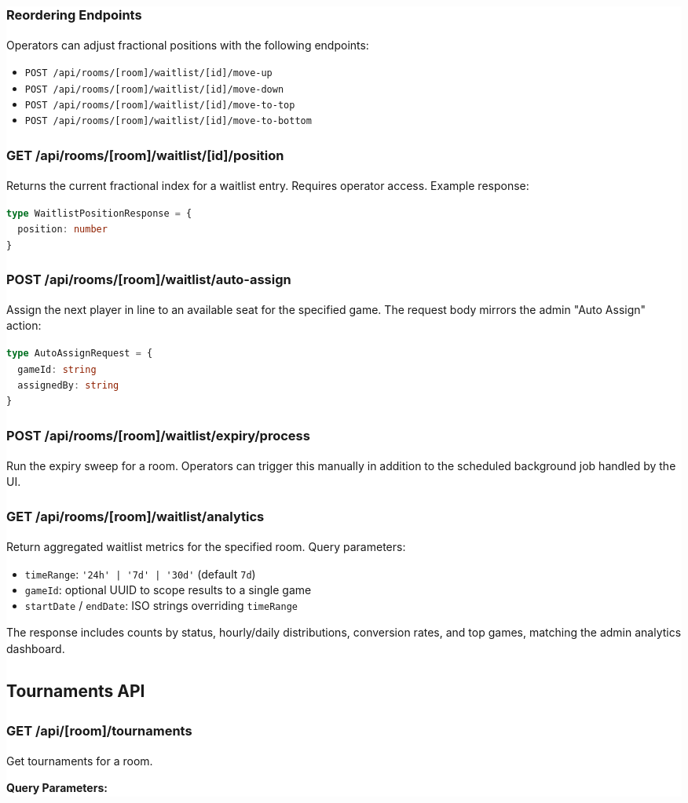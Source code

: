 ### Reordering Endpoints

Operators can adjust fractional positions with the following endpoints:

- `POST /api/rooms/[room]/waitlist/[id]/move-up`
- `POST /api/rooms/[room]/waitlist/[id]/move-down`
- `POST /api/rooms/[room]/waitlist/[id]/move-to-top`
- `POST /api/rooms/[room]/waitlist/[id]/move-to-bottom`

### GET /api/rooms/[room]/waitlist/[id]/position

Returns the current fractional index for a waitlist entry. Requires operator
access. Example response:

```typescript
type WaitlistPositionResponse = {
  position: number
}
```

### POST /api/rooms/[room]/waitlist/auto-assign

Assign the next player in line to an available seat for the specified game. The
request body mirrors the admin "Auto Assign" action:

```typescript
type AutoAssignRequest = {
  gameId: string
  assignedBy: string
}
```

### POST /api/rooms/[room]/waitlist/expiry/process

Run the expiry sweep for a room. Operators can trigger this manually in
addition to the scheduled background job handled by the UI.

### GET /api/rooms/[room]/waitlist/analytics

Return aggregated waitlist metrics for the specified room. Query parameters:

- `timeRange`: `'24h' | '7d' | '30d'` (default `7d`)
- `gameId`: optional UUID to scope results to a single game
- `startDate` / `endDate`: ISO strings overriding `timeRange`

The response includes counts by status, hourly/daily distributions, conversion
rates, and top games, matching the admin analytics dashboard.

## Tournaments API

### GET /api/[room]/tournaments

Get tournaments for a room.

**Query Parameters:**

